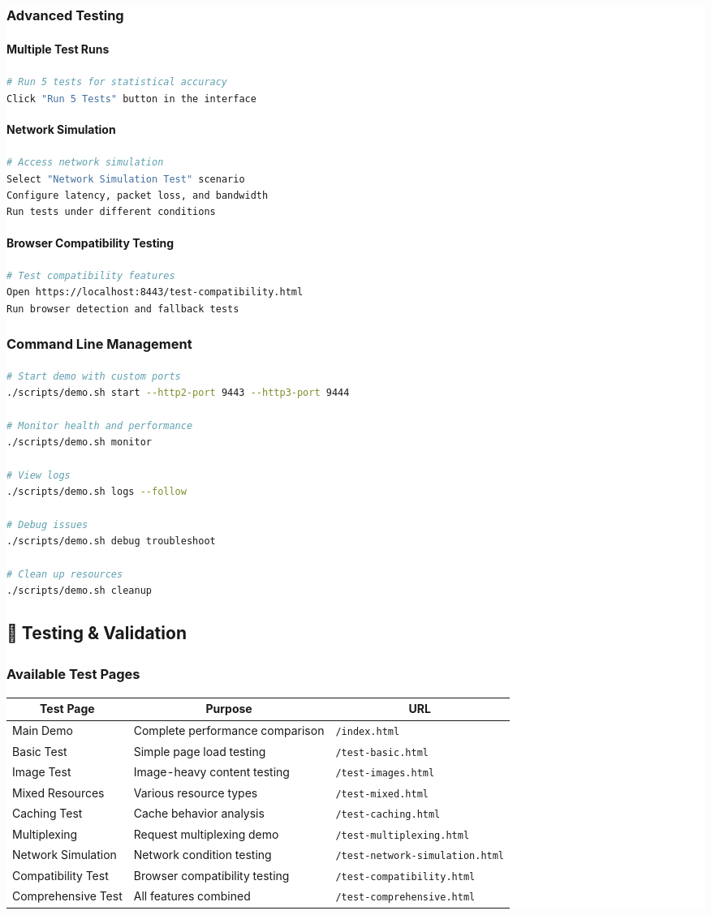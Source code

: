 ### Advanced Testing

#### Multiple Test Runs
```bash
# Run 5 tests for statistical accuracy
Click "Run 5 Tests" button in the interface
```

#### Network Simulation
```bash
# Access network simulation
Select "Network Simulation Test" scenario
Configure latency, packet loss, and bandwidth
Run tests under different conditions
```

#### Browser Compatibility Testing
```bash
# Test compatibility features
Open https://localhost:8443/test-compatibility.html
Run browser detection and fallback tests
```

### Command Line Management

```bash
# Start demo with custom ports
./scripts/demo.sh start --http2-port 9443 --http3-port 9444

# Monitor health and performance
./scripts/demo.sh monitor

# View logs
./scripts/demo.sh logs --follow

# Debug issues
./scripts/demo.sh debug troubleshoot

# Clean up resources
./scripts/demo.sh cleanup
```

## 🧪 Testing & Validation

### Available Test Pages

| Test Page | Purpose | URL |
|-----------|---------|-----|
| Main Demo | Complete performance comparison | `/index.html` |
| Basic Test | Simple page load testing | `/test-basic.html` |
| Image Test | Image-heavy content testing | `/test-images.html` |
| Mixed Resources | Various resource types | `/test-mixed.html` |
| Caching Test | Cache behavior analysis | `/test-caching.html` |
| Multiplexing | Request multiplexing demo | `/test-multiplexing.html` |
| Network Simulation | Network condition testing | `/test-network-simulation.html` |
| Compatibility Test | Browser compatibility testing | `/test-compatibility.html` |
| Comprehensive Test | All features combined | `/test-comprehensive.html` |
